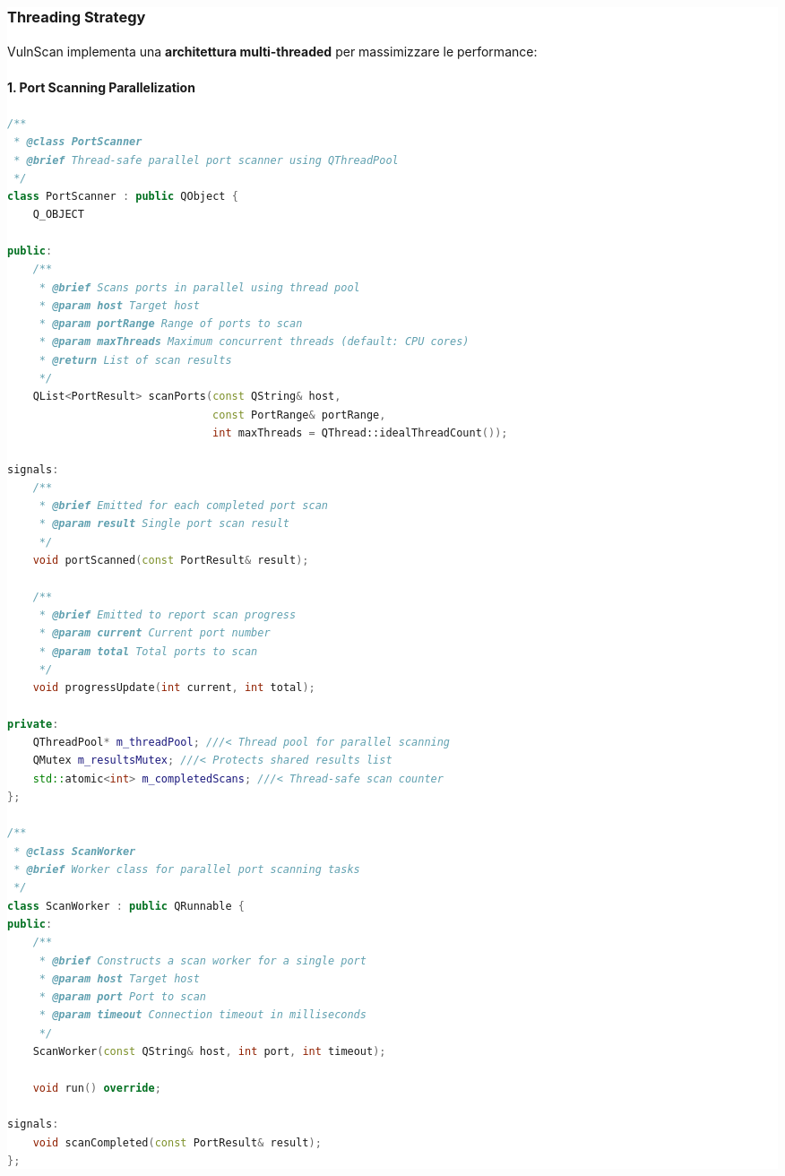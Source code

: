 ### Threading Strategy
VulnScan implementa una **architettura multi-threaded** per massimizzare le performance:

#### 1. **Port Scanning Parallelization**
```cpp
/**
 * @class PortScanner
 * @brief Thread-safe parallel port scanner using QThreadPool
 */
class PortScanner : public QObject {
    Q_OBJECT

public:
    /**
     * @brief Scans ports in parallel using thread pool
     * @param host Target host
     * @param portRange Range of ports to scan
     * @param maxThreads Maximum concurrent threads (default: CPU cores)
     * @return List of scan results
     */
    QList<PortResult> scanPorts(const QString& host,
                                const PortRange& portRange,
                                int maxThreads = QThread::idealThreadCount());

signals:
    /**
     * @brief Emitted for each completed port scan
     * @param result Single port scan result
     */
    void portScanned(const PortResult& result);

    /**
     * @brief Emitted to report scan progress
     * @param current Current port number
     * @param total Total ports to scan
     */
    void progressUpdate(int current, int total);

private:
    QThreadPool* m_threadPool; ///< Thread pool for parallel scanning
    QMutex m_resultsMutex; ///< Protects shared results list
    std::atomic<int> m_completedScans; ///< Thread-safe scan counter
};

/**
 * @class ScanWorker
 * @brief Worker class for parallel port scanning tasks
 */
class ScanWorker : public QRunnable {
public:
    /**
     * @brief Constructs a scan worker for a single port
     * @param host Target host
     * @param port Port to scan
     * @param timeout Connection timeout in milliseconds
     */
    ScanWorker(const QString& host, int port, int timeout);

    void run() override;

signals:
    void scanCompleted(const PortResult& result);
};
```